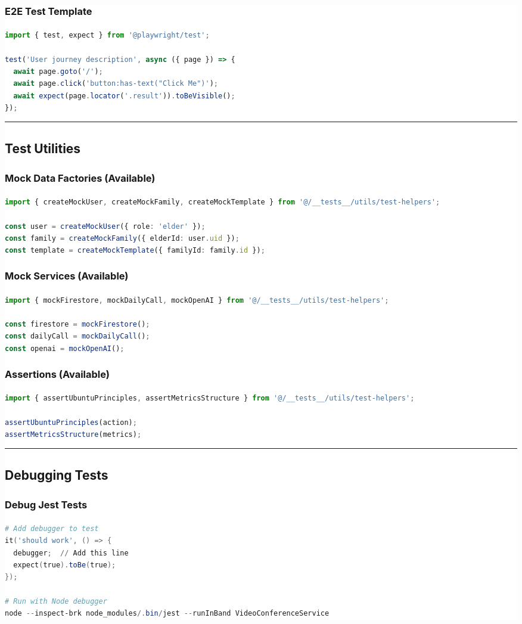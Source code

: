 ### E2E Test Template
```typescript
import { test, expect } from '@playwright/test';

test('User journey description', async ({ page }) => {
  await page.goto('/');
  await page.click('button:has-text("Click Me")');
  await expect(page.locator('.result')).toBeVisible();
});
```

---

## Test Utilities

### Mock Data Factories (Available)
```typescript
import { createMockUser, createMockFamily, createMockTemplate } from '@/__tests__/utils/test-helpers';

const user = createMockUser({ role: 'elder' });
const family = createMockFamily({ elderId: user.uid });
const template = createMockTemplate({ familyId: family.id });
```

### Mock Services (Available)
```typescript
import { mockFirestore, mockDailyCall, mockOpenAI } from '@/__tests__/utils/test-helpers';

const firestore = mockFirestore();
const dailyCall = mockDailyCall();
const openai = mockOpenAI();
```

### Assertions (Available)
```typescript
import { assertUbuntuPrinciples, assertMetricsStructure } from '@/__tests__/utils/test-helpers';

assertUbuntuPrinciples(action);
assertMetricsStructure(metrics);
```

---

## Debugging Tests

### Debug Jest Tests
```powershell
# Add debugger to test
it('should work', () => {
  debugger;  // Add this line
  expect(true).toBe(true);
});

# Run with Node debugger
node --inspect-brk node_modules/.bin/jest --runInBand VideoConferenceService
```
